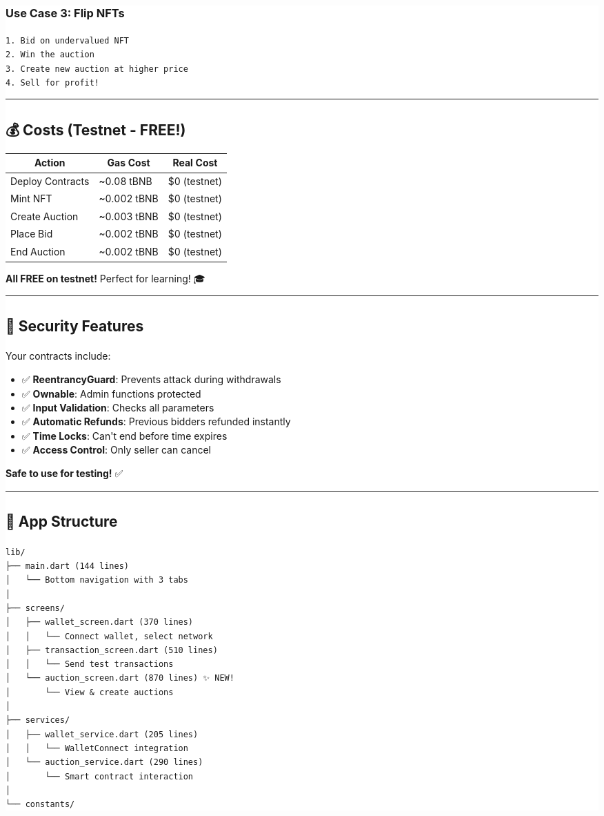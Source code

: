 ### Use Case 3: Flip NFTs

```
1. Bid on undervalued NFT
2. Win the auction
3. Create new auction at higher price
4. Sell for profit!
```

---

## 💰 Costs (Testnet - FREE!)

| Action | Gas Cost | Real Cost |
|--------|----------|-----------|
| Deploy Contracts | ~0.08 tBNB | $0 (testnet) |
| Mint NFT | ~0.002 tBNB | $0 (testnet) |
| Create Auction | ~0.003 tBNB | $0 (testnet) |
| Place Bid | ~0.002 tBNB | $0 (testnet) |
| End Auction | ~0.002 tBNB | $0 (testnet) |

**All FREE on testnet!** Perfect for learning! 🎓

---

## 🔐 Security Features

Your contracts include:

- ✅ **ReentrancyGuard**: Prevents attack during withdrawals
- ✅ **Ownable**: Admin functions protected
- ✅ **Input Validation**: Checks all parameters
- ✅ **Automatic Refunds**: Previous bidders refunded instantly
- ✅ **Time Locks**: Can't end before time expires
- ✅ **Access Control**: Only seller can cancel

**Safe to use for testing!** ✅

---

## 📱 App Structure

```
lib/
├── main.dart (144 lines)
│   └── Bottom navigation with 3 tabs
│
├── screens/
│   ├── wallet_screen.dart (370 lines)
│   │   └── Connect wallet, select network
│   ├── transaction_screen.dart (510 lines)
│   │   └── Send test transactions
│   └── auction_screen.dart (870 lines) ✨ NEW!
│       └── View & create auctions
│
├── services/
│   ├── wallet_service.dart (205 lines)
│   │   └── WalletConnect integration
│   └── auction_service.dart (290 lines)
│       └── Smart contract interaction
│
└── constants/
```